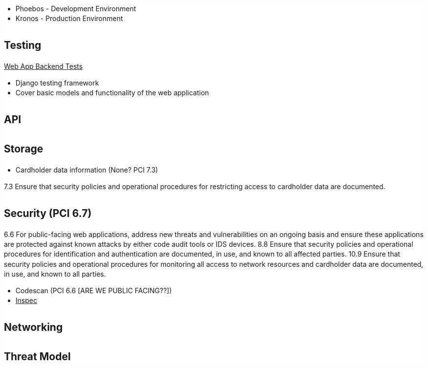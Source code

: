 - Phoebos - Development Environment
- Kronos - Production Environment

## Testing

[Web App Backend Tests](https://github.com/rcbops/FleetDeploymentReporting/tree/develop/cloud_snitch/tests)

- Django testing framework
- Cover basic models and functionality of the web application

## API

## Storage

- Cardholder data information (None? PCI 7.3)

7.3 Ensure that security policies and operational procedures for restricting access to cardholder data are documented.


## Security (PCI 6.7)

6.6 For public-facing web applications, address new threats and vulnerabilities on an ongoing basis and ensure these applications are protected against known attacks by either code audit tools or IDS devices.
8.8 Ensure that security policies and operational procedures for identification and authentication are documented, in use, and known to all affected parties.
10.9 Ensure that security policies and operational procedures for monitoring all access to network resources and cardholder data are documented, in use, and known to all parties.

- Codescan (PCI 6.6 [ARE WE PUBLIC FACING??])
- [Inspec](https://www.inspec.io/)

## Networking

## Threat Model
